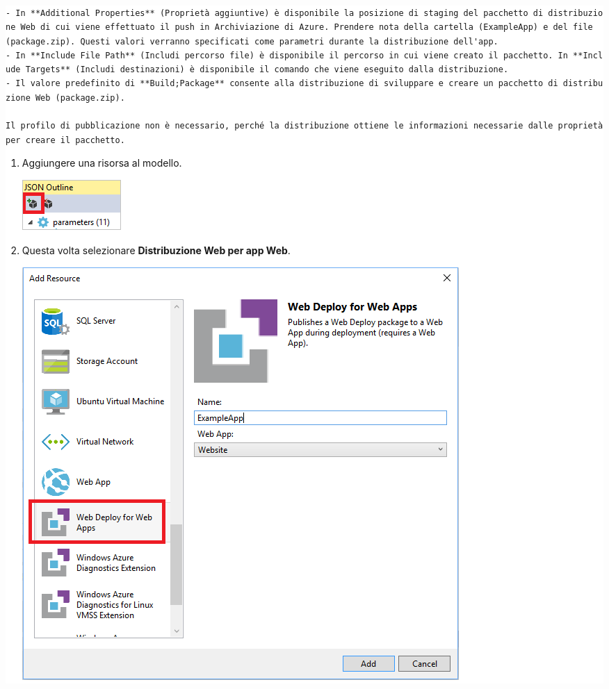     - In **Additional Properties** (Proprietà aggiuntive) è disponibile la posizione di staging del pacchetto di distribuzione Web di cui viene effettuato il push in Archiviazione di Azure. Prendere nota della cartella (ExampleApp) e del file (package.zip). Questi valori verranno specificati come parametri durante la distribuzione dell'app.
    - In **Include File Path** (Includi percorso file) è disponibile il percorso in cui viene creato il pacchetto. In **Include Targets** (Includi destinazioni) è disponibile il comando che viene eseguito dalla distribuzione.
    - Il valore predefinito di **Build;Package** consente alla distribuzione di sviluppare e creare un pacchetto di distribuzione Web (package.zip).
    
    Il profilo di pubblicazione non è necessario, perché la distribuzione ottiene le informazioni necessarie dalle proprietà per creare il pacchetto.
      
1. Aggiungere una risorsa al modello.

    ![aggiungere una risorsa](./media/vs-azure-tools-resource-groups-deployment-projects-create-deploy/add-resource-2.png)

1. Questa volta selezionare **Distribuzione Web per app Web**.

    ![aggiunta della distribuzione Web](./media/vs-azure-tools-resource-groups-deployment-projects-create-deploy/add-web-deploy.png)
    